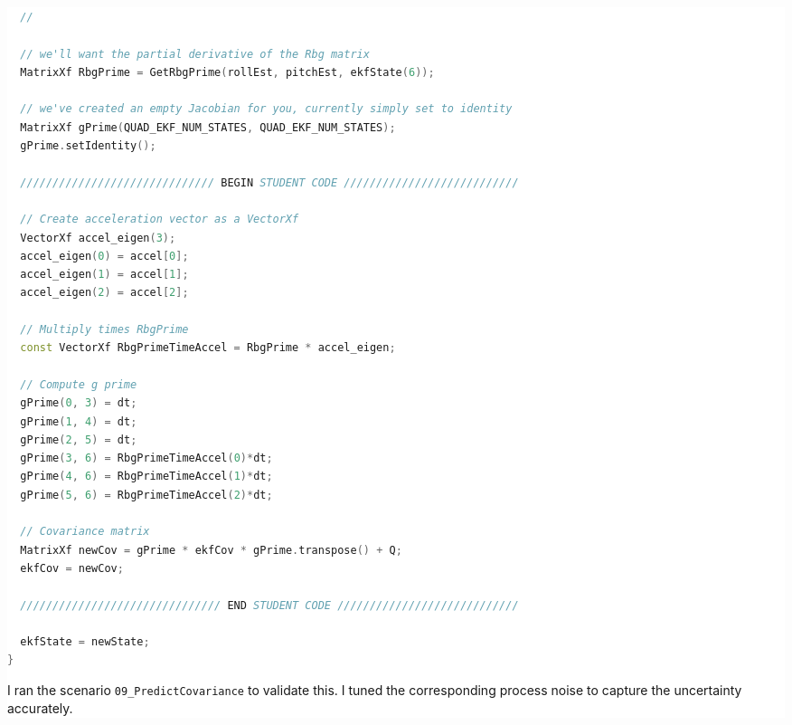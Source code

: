 ```cpp
  //

  // we'll want the partial derivative of the Rbg matrix
  MatrixXf RbgPrime = GetRbgPrime(rollEst, pitchEst, ekfState(6));

  // we've created an empty Jacobian for you, currently simply set to identity
  MatrixXf gPrime(QUAD_EKF_NUM_STATES, QUAD_EKF_NUM_STATES);
  gPrime.setIdentity();

  ////////////////////////////// BEGIN STUDENT CODE ///////////////////////////

  // Create acceleration vector as a VectorXf
  VectorXf accel_eigen(3);
  accel_eigen(0) = accel[0];
  accel_eigen(1) = accel[1];
  accel_eigen(2) = accel[2];

  // Multiply times RbgPrime
  const VectorXf RbgPrimeTimeAccel = RbgPrime * accel_eigen;

  // Compute g prime
  gPrime(0, 3) = dt;
  gPrime(1, 4) = dt;
  gPrime(2, 5) = dt;
  gPrime(3, 6) = RbgPrimeTimeAccel(0)*dt;
  gPrime(4, 6) = RbgPrimeTimeAccel(1)*dt;
  gPrime(5, 6) = RbgPrimeTimeAccel(2)*dt;

  // Covariance matrix
  MatrixXf newCov = gPrime * ekfCov * gPrime.transpose() + Q;
  ekfCov = newCov;

  /////////////////////////////// END STUDENT CODE ////////////////////////////

  ekfState = newState;
}
```

I ran the scenario `09_PredictCovariance` to validate this. I tuned the corresponding process noise to capture the uncertainty accurately.
